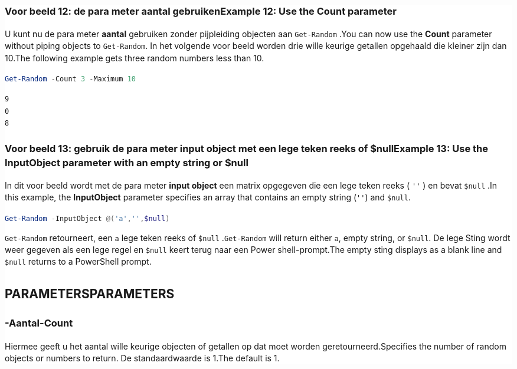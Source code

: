 ### <span data-ttu-id="1e622-144">Voor beeld 12: de para meter aantal gebruiken</span><span class="sxs-lookup"><span data-stu-id="1e622-144">Example 12: Use the Count parameter</span></span>

<span data-ttu-id="1e622-145">U kunt nu de para meter **aantal** gebruiken zonder pijpleiding objecten aan `Get-Random` .</span><span class="sxs-lookup"><span data-stu-id="1e622-145">You can now use the **Count** parameter without piping objects to `Get-Random`.</span></span>
<span data-ttu-id="1e622-146">In het volgende voor beeld worden drie wille keurige getallen opgehaald die kleiner zijn dan 10.</span><span class="sxs-lookup"><span data-stu-id="1e622-146">The following example gets three random numbers less than 10.</span></span>

```powershell
Get-Random -Count 3 -Maximum 10
```

```Output
9
0
8
```

### <span data-ttu-id="1e622-147">Voor beeld 13: gebruik de para meter input object met een lege teken reeks of $null</span><span class="sxs-lookup"><span data-stu-id="1e622-147">Example 13: Use the InputObject parameter with an empty string or $null</span></span>

<span data-ttu-id="1e622-148">In dit voor beeld wordt met de para meter **input object** een matrix opgegeven die een lege teken reeks ( `''` ) en bevat `$null` .</span><span class="sxs-lookup"><span data-stu-id="1e622-148">In this example, the **InputObject** parameter specifies an array that contains an empty string (`''`) and `$null`.</span></span>

```powershell
Get-Random -InputObject @('a','',$null)
```

<span data-ttu-id="1e622-149">`Get-Random` retourneert, een `a` lege teken reeks of `$null` .</span><span class="sxs-lookup"><span data-stu-id="1e622-149">`Get-Random` will return either `a`, empty string, or `$null`.</span></span> <span data-ttu-id="1e622-150">De lege Sting wordt weer gegeven als een lege regel en `$null` keert terug naar een Power shell-prompt.</span><span class="sxs-lookup"><span data-stu-id="1e622-150">The empty sting displays as a blank line and `$null` returns to a PowerShell prompt.</span></span>

## <span data-ttu-id="1e622-151">PARAMETERS</span><span class="sxs-lookup"><span data-stu-id="1e622-151">PARAMETERS</span></span>

### <span data-ttu-id="1e622-152">-Aantal</span><span class="sxs-lookup"><span data-stu-id="1e622-152">-Count</span></span>

<span data-ttu-id="1e622-153">Hiermee geeft u het aantal wille keurige objecten of getallen op dat moet worden geretourneerd.</span><span class="sxs-lookup"><span data-stu-id="1e622-153">Specifies the number of random objects or numbers to return.</span></span> <span data-ttu-id="1e622-154">De standaardwaarde is 1.</span><span class="sxs-lookup"><span data-stu-id="1e622-154">The default is 1.</span></span>
